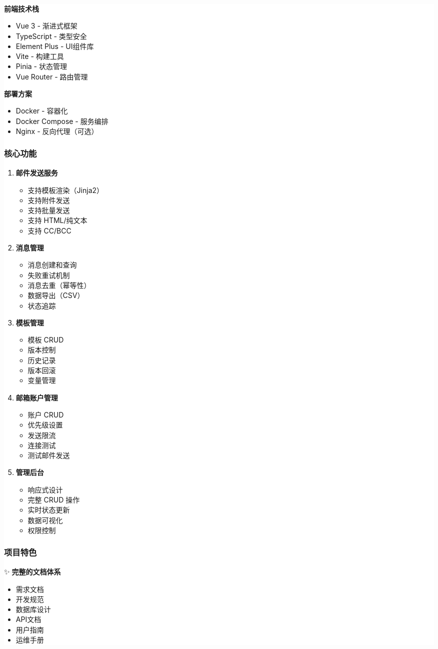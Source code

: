 **前端技术栈**
- Vue 3 - 渐进式框架
- TypeScript - 类型安全
- Element Plus - UI组件库
- Vite - 构建工具
- Pinia - 状态管理
- Vue Router - 路由管理

**部署方案**
- Docker - 容器化
- Docker Compose - 服务编排
- Nginx - 反向代理（可选）

### 核心功能

1. **邮件发送服务**
   - 支持模板渲染（Jinja2）
   - 支持附件发送
   - 支持批量发送
   - 支持 HTML/纯文本
   - 支持 CC/BCC

2. **消息管理**
   - 消息创建和查询
   - 失败重试机制
   - 消息去重（幂等性）
   - 数据导出（CSV）
   - 状态追踪

3. **模板管理**
   - 模板 CRUD
   - 版本控制
   - 历史记录
   - 版本回滚
   - 变量管理

4. **邮箱账户管理**
   - 账户 CRUD
   - 优先级设置
   - 发送限流
   - 连接测试
   - 测试邮件发送

5. **管理后台**
   - 响应式设计
   - 完整 CRUD 操作
   - 实时状态更新
   - 数据可视化
   - 权限控制

### 项目特色

✨ **完整的文档体系**
- 需求文档
- 开发规范
- 数据库设计
- API文档
- 用户指南
- 运维手册
